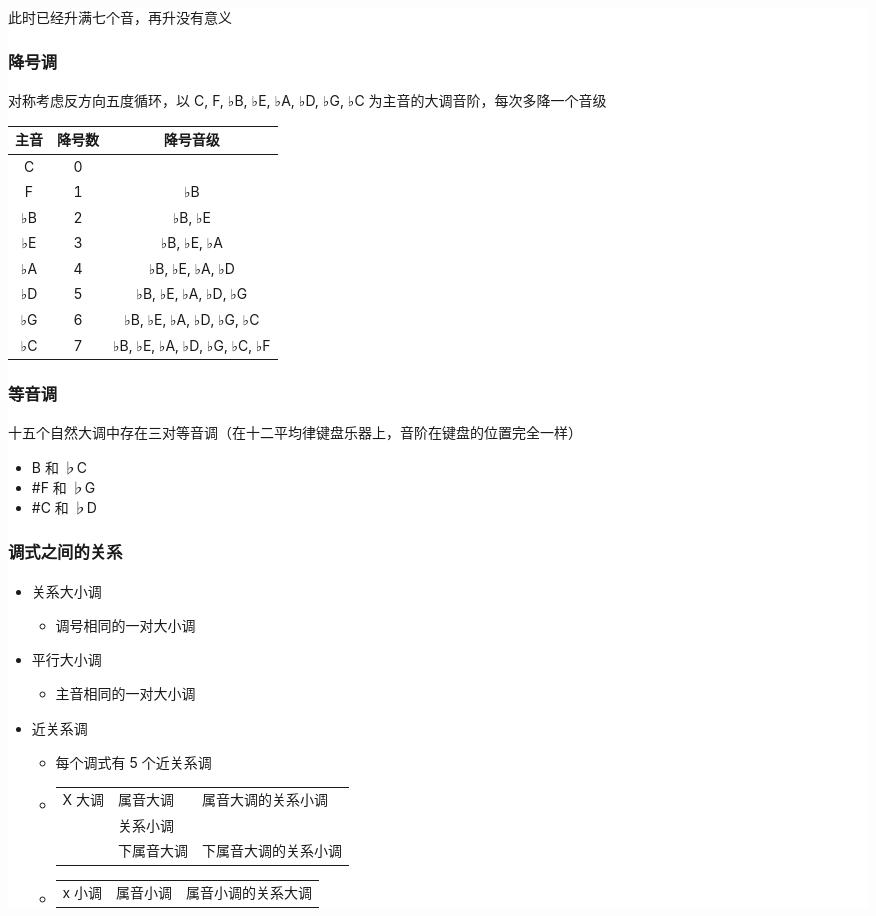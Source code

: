 此时已经升满七个音，再升没有意义

### 降号调

对称考虑反方向五度循环，以 C, F, ♭B, ♭E, ♭A, ♭D, ♭G, ♭C 为主音的大调音阶，每次多降一个音级

| 主音 | 降号数 |          降号音级          |
| :--: | :----: | :------------------------: |
|  C   |   0    |                            |
|  F   |   1    |             ♭B             |
|  ♭B  |   2    |           ♭B, ♭E           |
|  ♭E  |   3    |         ♭B, ♭E, ♭A         |
|  ♭A  |   4    |       ♭B, ♭E, ♭A, ♭D       |
|  ♭D  |   5    |     ♭B, ♭E, ♭A, ♭D, ♭G     |
|  ♭G  |   6    |   ♭B, ♭E, ♭A, ♭D, ♭G, ♭C   |
|  ♭C  |   7    | ♭B, ♭E, ♭A, ♭D, ♭G, ♭C, ♭F |

### 等音调

十五个自然大调中存在三对等音调（在十二平均律键盘乐器上，音阶在键盘的位置完全一样）

- B 和 ♭C
- #F 和 ♭G
- #C 和 ♭D

### 调式之间的关系

- 关系大小调
  - 调号相同的一对大小调
- 平行大小调
  - 主音相同的一对大小调
- 近关系调

  - 每个调式有 5 个近关系调

  - <table>
      <tbody>
        <tr>
        <td rowspan="3">X 大调</td>
        <td>属音大调</td>
        <td>属音大调的关系小调</td>
        </tr>
        <tr>
        <td>关系小调</td>
        <td></td>
        </tr>
        <tr>
        <td>下属音大调</td>
        <td>下属音大调的关系小调</td>
        </tr>
      </tbody>
    </table>
  - <table>
      <tbody>
        <tr>
        <td rowspan="3">x 小调</td>
        <td>属音小调</td>
        <td>属音小调的关系大调</td>
        </tr>
        <tr>